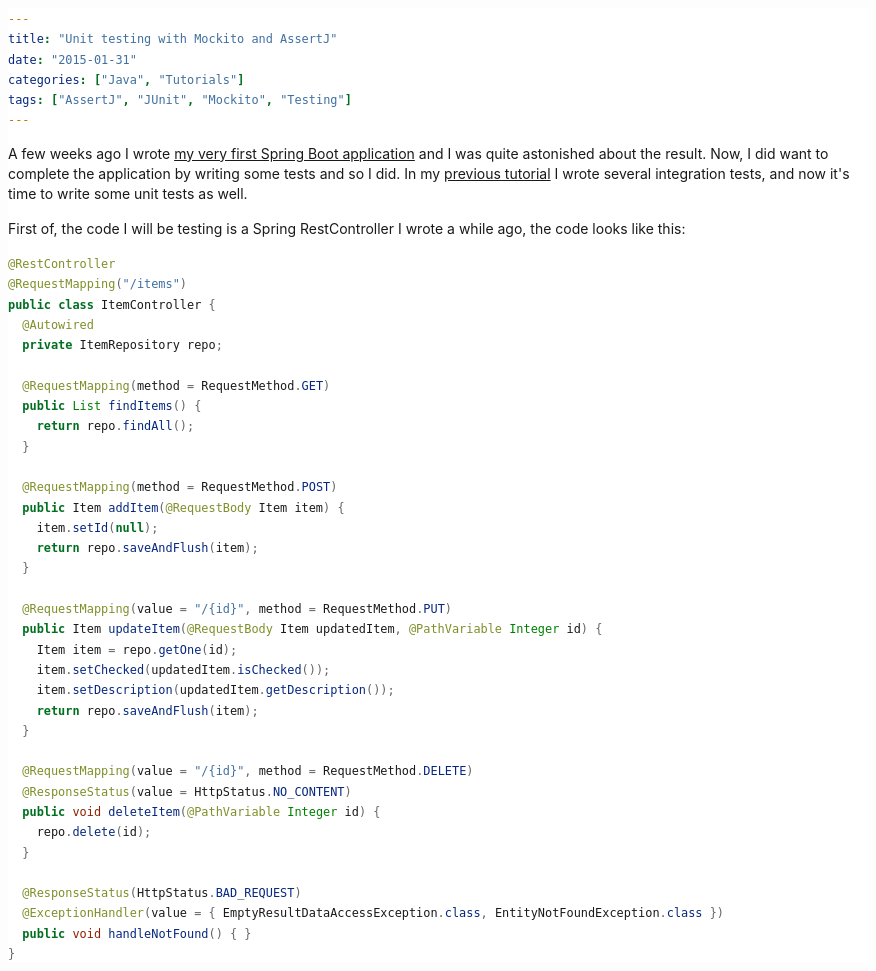 ```yaml
---
title: "Unit testing with Mockito and AssertJ"
date: "2015-01-31"
categories: ["Java", "Tutorials"]
tags: ["AssertJ", "JUnit", "Mockito", "Testing"]
---
```


A few weeks ago I wrote [my very first Spring Boot application](/prototyping-spring-boot-angularjs/ "Rapid prototyping with Spring Boot and AngularJS") and I was quite astonished about the result. Now, I did want to complete the application by writing some tests and so I did. In my [previous tutorial](/spring-boot-rest-assured/ "Easy integration testing with Spring Boot and REST-Assured") I wrote several integration tests, and now it's time to write some unit tests as well.

First of, the code I will be testing is a Spring RestController I wrote a while ago, the code looks like this:

```java
@RestController
@RequestMapping("/items")
public class ItemController {
  @Autowired
  private ItemRepository repo;

  @RequestMapping(method = RequestMethod.GET)
  public List findItems() {
    return repo.findAll();
  }

  @RequestMapping(method = RequestMethod.POST)
  public Item addItem(@RequestBody Item item) {
    item.setId(null);
    return repo.saveAndFlush(item);
  }

  @RequestMapping(value = "/{id}", method = RequestMethod.PUT)
  public Item updateItem(@RequestBody Item updatedItem, @PathVariable Integer id) {
    Item item = repo.getOne(id);
    item.setChecked(updatedItem.isChecked());
    item.setDescription(updatedItem.getDescription());
    return repo.saveAndFlush(item);
  }

  @RequestMapping(value = "/{id}", method = RequestMethod.DELETE)
  @ResponseStatus(value = HttpStatus.NO_CONTENT)
  public void deleteItem(@PathVariable Integer id) {
    repo.delete(id);
  }

  @ResponseStatus(HttpStatus.BAD_REQUEST)
  @ExceptionHandler(value = { EmptyResultDataAccessException.class, EntityNotFoundException.class })
  public void handleNotFound() { }
}
```
